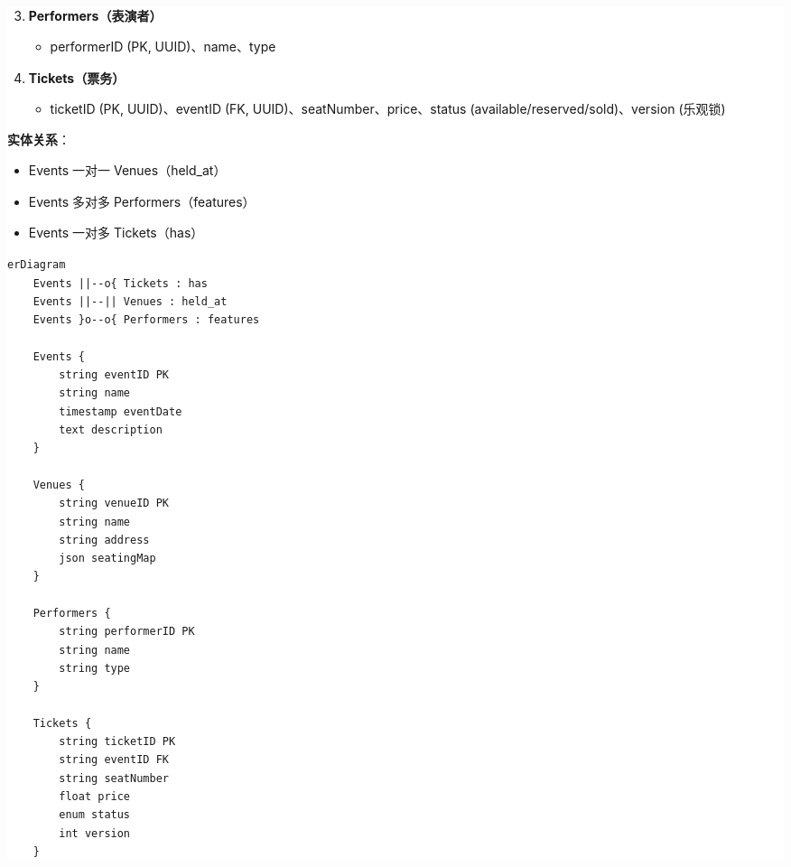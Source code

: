 3. **Performers（表演者）**

    - performerID (PK, UUID)、name、type

4. **Tickets（票务）**

    - ticketID (PK, UUID)、eventID (FK, UUID)、seatNumber、price、status (available/reserved/sold)、version (乐观锁)


**实体关系**：

- Events 一对一 Venues（held_at）

- Events 多对多 Performers（features）

- Events 一对多 Tickets（has）

```mermaid
erDiagram
    Events ||--o{ Tickets : has
    Events ||--|| Venues : held_at
    Events }o--o{ Performers : features

    Events {
        string eventID PK
        string name
        timestamp eventDate
        text description
    }

    Venues {
        string venueID PK
        string name
        string address
        json seatingMap
    }

    Performers {
        string performerID PK
        string name
        string type
    }

    Tickets {
        string ticketID PK
        string eventID FK
        string seatNumber
        float price
        enum status
        int version
    }

```

